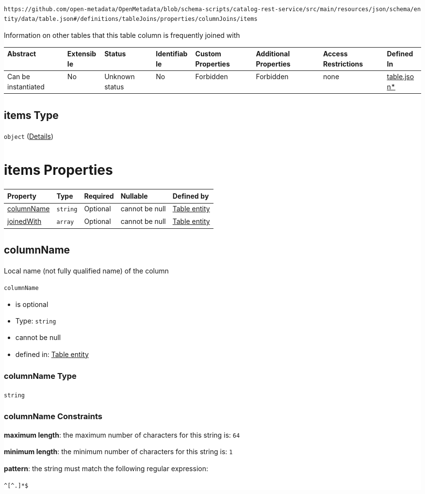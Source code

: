```txt
https://github.com/open-metadata/OpenMetadata/blob/schema-scripts/catalog-rest-service/src/main/resources/json/schema/entity/data/table.json#/definitions/tableJoins/properties/columnJoins/items
```

Information on other tables that this table column is frequently joined with

| Abstract            | Extensible | Status         | Identifiable | Custom Properties | Additional Properties | Access Restrictions | Defined In                                                             |
| :------------------ | :--------- | :------------- | :----------- | :---------------- | :-------------------- | :------------------ | :--------------------------------------------------------------------- |
| Can be instantiated | No         | Unknown status | No           | Forbidden         | Forbidden             | none                | [table.json*](https://github.com/open-metadata/OpenMetadata/blob/schema-scripts/catalog-rest-service/src/main/resources/json/schema/entity/data/table.json "open original schema") |

## items Type

`object` ([Details](#table-definitions-columnjoins))

# items Properties

| Property                  | Type     | Required | Nullable       | Defined by                                                                                                                                                                                                                                                           |
| :------------------------ | :------- | :------- | :------------- | :------------------------------------------------------------------------------------------------------------------------------------------------------------------------------------------------------------------------------------------------------------------- |
| [columnName](#columnname) | `string` | Optional | cannot be null | [Table entity](#table-definitions-columnname "https://github.com/open-metadata/OpenMetadata/blob/schema-scripts/catalog-rest-service/src/main/resources/json/schema/entity/data/table.json#/definitions/columnJoins/properties/columnName")                        |
| [joinedWith](#joinedwith) | `array`  | Optional | cannot be null | [Table entity](#table-definitions-columnjoins-properties-joinedwith "https://github.com/open-metadata/OpenMetadata/blob/schema-scripts/catalog-rest-service/src/main/resources/json/schema/entity/data/table.json#/definitions/columnJoins/properties/joinedWith") |

## columnName

Local name (not fully qualified name) of the column

`columnName`

*   is optional

*   Type: `string`

*   cannot be null

*   defined in: [Table entity](#table-definitions-columnname "https://github.com/open-metadata/OpenMetadata/blob/schema-scripts/catalog-rest-service/src/main/resources/json/schema/entity/data/table.json#/definitions/columnJoins/properties/columnName")

### columnName Type

`string`

### columnName Constraints

**maximum length**: the maximum number of characters for this string is: `64`

**minimum length**: the minimum number of characters for this string is: `1`

**pattern**: the string must match the following regular expression: 

```regexp
^[^.]*$
```

